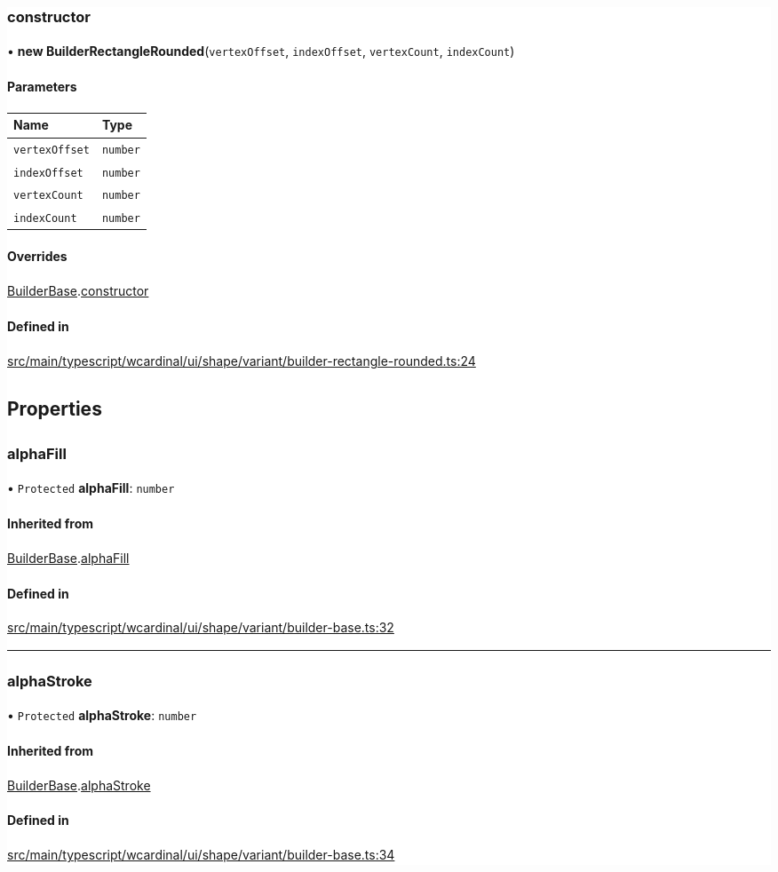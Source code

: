 ### constructor

• **new BuilderRectangleRounded**(`vertexOffset`, `indexOffset`, `vertexCount`, `indexCount`)

#### Parameters

| Name | Type |
| :------ | :------ |
| `vertexOffset` | `number` |
| `indexOffset` | `number` |
| `vertexCount` | `number` |
| `indexCount` | `number` |

#### Overrides

[BuilderBase](BuilderBase.md).[constructor](BuilderBase.md#constructor)

#### Defined in

[src/main/typescript/wcardinal/ui/shape/variant/builder-rectangle-rounded.ts:24](https://github.com/winter-cardinal/winter-cardinal-ui/blob/v0.167.0/src/main/typescript/wcardinal/ui/shape/variant/builder-rectangle-rounded.ts#L24)

## Properties

### alphaFill

• `Protected` **alphaFill**: `number`

#### Inherited from

[BuilderBase](BuilderBase.md).[alphaFill](BuilderBase.md#alphafill)

#### Defined in

[src/main/typescript/wcardinal/ui/shape/variant/builder-base.ts:32](https://github.com/winter-cardinal/winter-cardinal-ui/blob/v0.167.0/src/main/typescript/wcardinal/ui/shape/variant/builder-base.ts#L32)

___

### alphaStroke

• `Protected` **alphaStroke**: `number`

#### Inherited from

[BuilderBase](BuilderBase.md).[alphaStroke](BuilderBase.md#alphastroke)

#### Defined in

[src/main/typescript/wcardinal/ui/shape/variant/builder-base.ts:34](https://github.com/winter-cardinal/winter-cardinal-ui/blob/v0.167.0/src/main/typescript/wcardinal/ui/shape/variant/builder-base.ts#L34)
